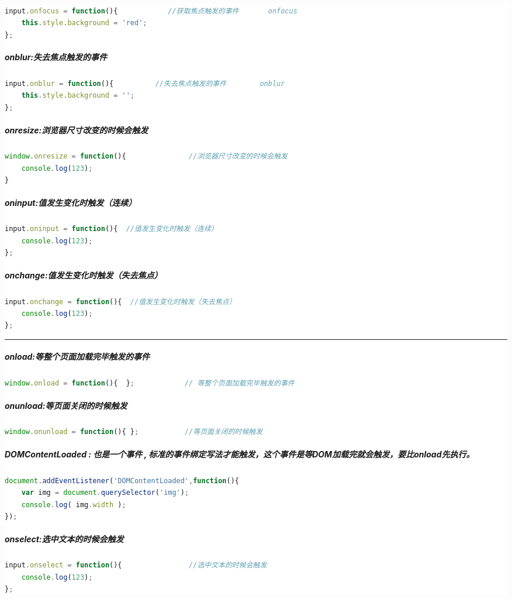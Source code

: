 ```js
input.onfocus = function(){            //获取焦点触发的事件       onfocus
    this.style.background = 'red';
};
```
##### onblur:失去焦点触发的事件
```js
input.onblur = function(){          //失去焦点触发的事件        onblur
    this.style.background = '';
};
```

##### onresize:浏览器尺寸改变的时候会触发
```js
window.onresize = function(){               //浏览器尺寸改变的时候会触发
    console.log(123);   
}
```

##### oninput:值发生变化时触发（连续）
```js  
input.oninput = function(){  //值发生变化时触发（连续）
    console.log(123);
};
```
##### onchange:值发生变化时触发（失去焦点）
```js
input.onchange = function(){  //值发生变化时触发（失去焦点）
    console.log(123);
};
```
------

##### onload:等整个页面加载完毕触发的事件
```js
window.onload = function(){  };            // 等整个页面加载完毕触发的事件
```                
            
##### onunload:等页面关闭的时候触发
```js
window.onunload = function(){ };           //等页面关闭的时候触发
```               

##### DOMContentLoaded : 也是一个事件 , 标准的事件绑定写法才能触发，这个事件是等DOM加载完就会触发，要比onload先执行。
```js
document.addEventListener('DOMContentLoaded',function(){
    var img = document.querySelector('img');
    console.log( img.width );
}); 
```           
##### onselect:选中文本的时候会触发
```js         
input.onselect = function(){                //选中文本的时候会触发
    console.log(123);
}; 
```
            